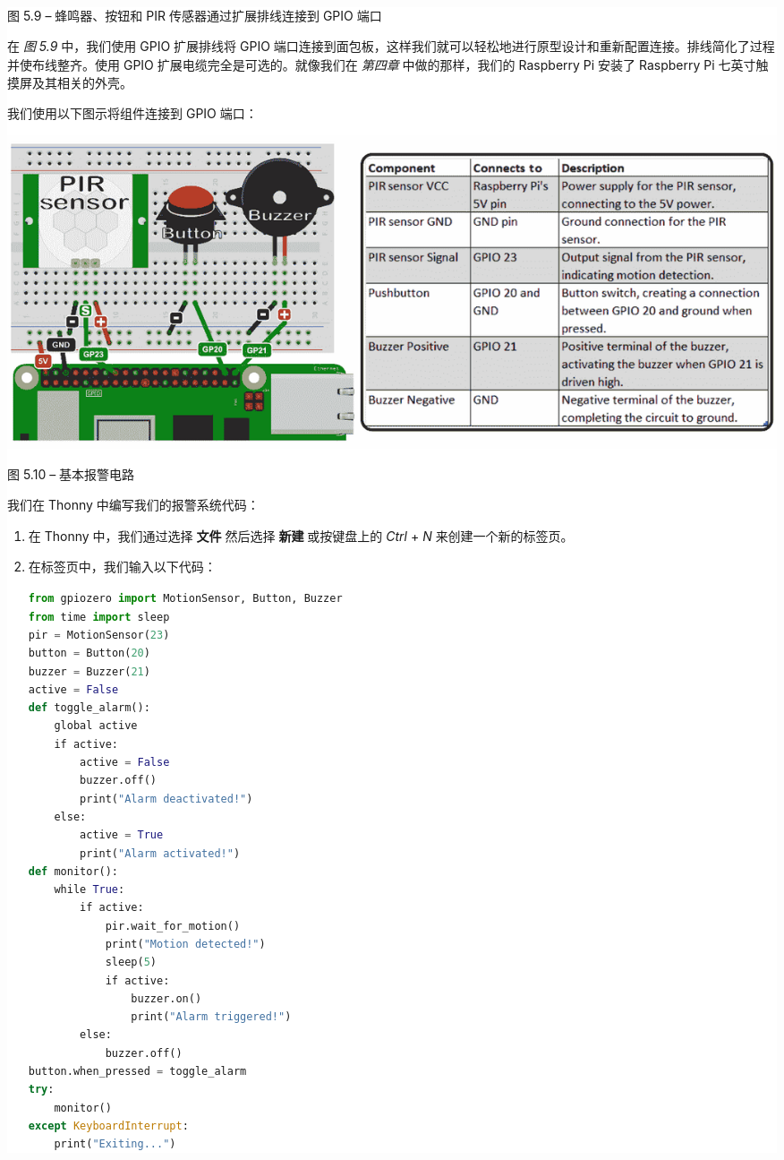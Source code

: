 图 5.9 – 蜂鸣器、按钮和 PIR 传感器通过扩展排线连接到 GPIO 端口

在 *图 5.9* 中，我们使用 GPIO 扩展排线将 GPIO 端口连接到面包板，这样我们就可以轻松地进行原型设计和重新配置连接。排线简化了过程并使布线整齐。使用 GPIO 扩展电缆完全是可选的。就像我们在 *第四章* 中做的那样，我们的 Raspberry Pi 安装了 Raspberry Pi 七英寸触摸屏及其相关的外壳。

我们使用以下图示将组件连接到 GPIO 端口：

![图 5.10 – 基本报警电路](img/B21282_05_10.jpg)

图 5.10 – 基本报警电路

我们在 Thonny 中编写我们的报警系统代码：

1.  在 Thonny 中，我们通过选择 **文件** 然后选择 **新建** 或按键盘上的 *Ctrl* + *N* 来创建一个新的标签页。

1.  在标签页中，我们输入以下代码：

    ```py
    from gpiozero import MotionSensor, Button, Buzzer
    from time import sleep
    pir = MotionSensor(23)
    button = Button(20)
    buzzer = Buzzer(21)
    active = False
    def toggle_alarm():
        global active
        if active:
            active = False
            buzzer.off()
            print("Alarm deactivated!")
        else:
            active = True
            print("Alarm activated!")
    def monitor():
        while True:
            if active:
                pir.wait_for_motion()
                print("Motion detected!")
                sleep(5)
                if active:
                    buzzer.on()
                    print("Alarm triggered!")
            else:
                buzzer.off()
    button.when_pressed = toggle_alarm
    try:
        monitor()
    except KeyboardInterrupt:
        print("Exiting...")